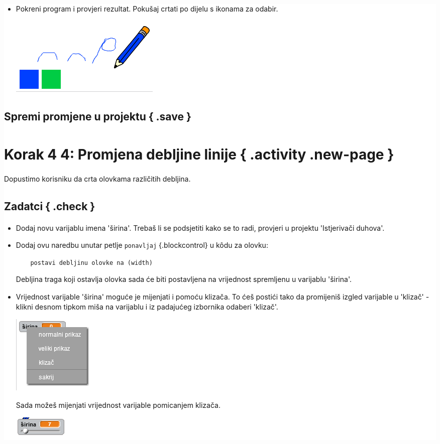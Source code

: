 + Pokreni program i provjeri rezultat. Pokušaj crtati po dijelu s ikonama za odabir.

	![screenshot](paint-fixed.png)

## Spremi promjene u projektu { .save }

# Korak 4 4: Promjena debljine linije { .activity .new-page }

Dopustimo korisniku da crta olovkama različitih debljina.

## Zadatci { .check }

+ Dodaj novu varijablu imena 'širina'. Trebaš li se podsjetiti kako se to radi, provjeri u projektu 'Istjerivači duhova'.

+ Dodaj ovu naredbu unutar petlje `ponavljaj` {.blockcontrol} u kôdu za olovku:

	```blocks
		postavi debljinu olovke na (width)
	```

	Debljina traga koji ostavlja olovka sada će biti postavljena na vrijednost spremljenu u varijablu 'širina'.

+ Vrijednost varijable 'širina' moguće je mijenjati i pomoću klizača. To ćeš postići tako da promijeniš izgled varijable u 'klizač' - klikni desnom tipkom miša na varijablu i iz padajućeg izbornika odaberi 'klizač'. 

	![screenshot](paint-slider.png)

	Sada možeš mijenjati vrijednost varijable pomicanjem klizača. 

	![screenshot](paint-slider-change.png)
